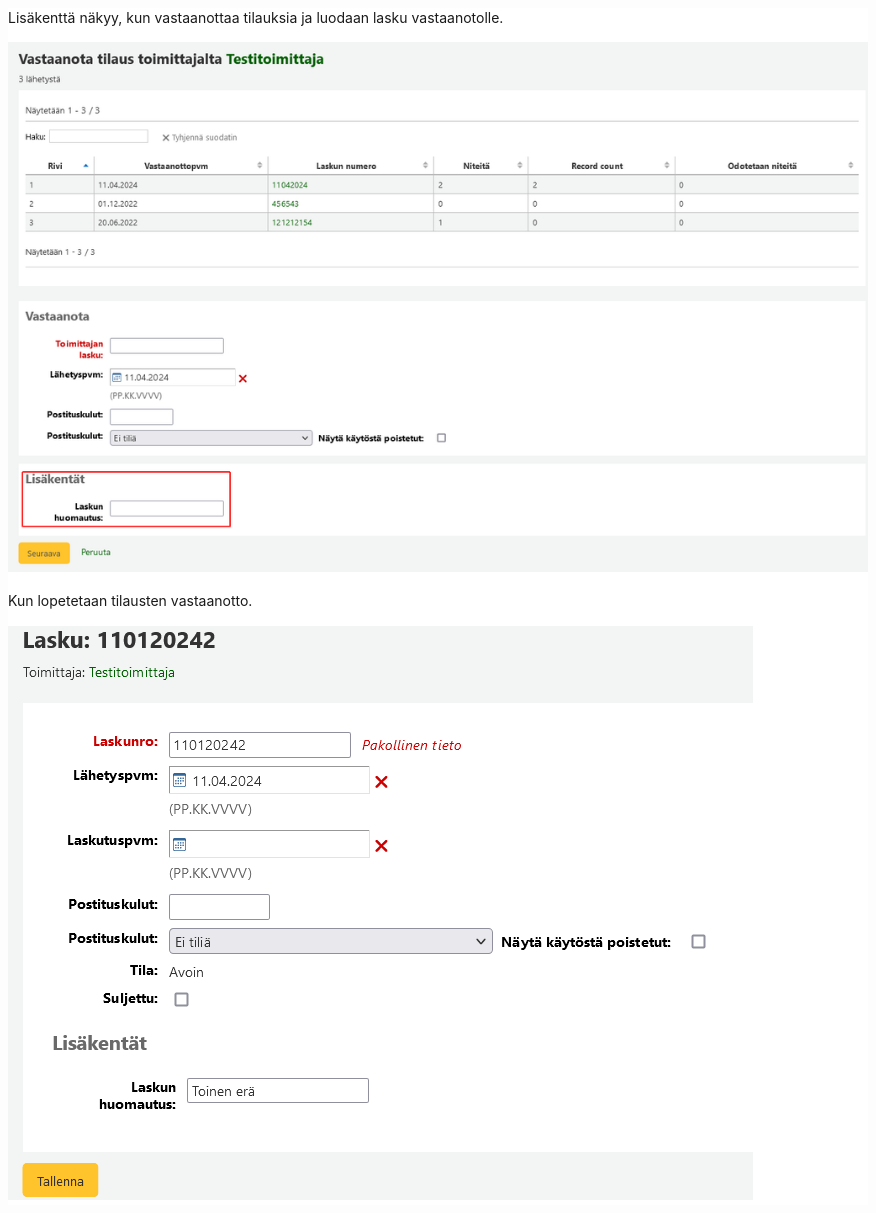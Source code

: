 Lisäkenttä näkyy, kun vastaanottaa tilauksia ja luodaan lasku vastaanotolle.

![Lisäkenttä laskua luodessa](/assets/files/docs/Hankinta/hankinta97.png)

Kun lopetetaan tilausten vastaanotto.

![Laskun lisäkenttä vastaanottoa lopettaessa](/assets/files/docs/Hankinta/hankinta98.png)
